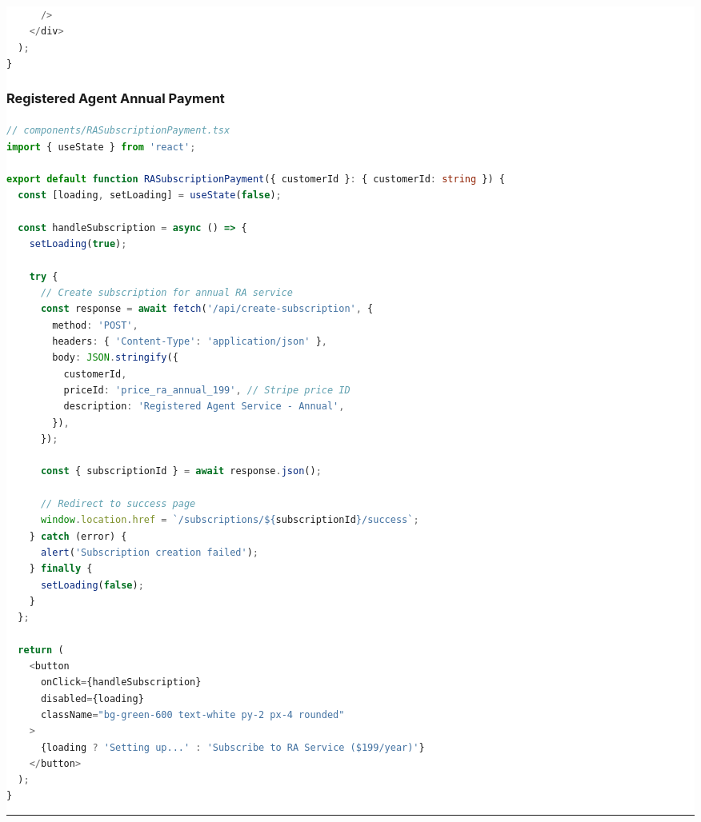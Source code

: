 ```typescript
      />
    </div>
  );
}
```

### Registered Agent Annual Payment
```typescript
// components/RASubscriptionPayment.tsx
import { useState } from 'react';

export default function RASubscriptionPayment({ customerId }: { customerId: string }) {
  const [loading, setLoading] = useState(false);

  const handleSubscription = async () => {
    setLoading(true);
    
    try {
      // Create subscription for annual RA service
      const response = await fetch('/api/create-subscription', {
        method: 'POST',
        headers: { 'Content-Type': 'application/json' },
        body: JSON.stringify({
          customerId,
          priceId: 'price_ra_annual_199', // Stripe price ID
          description: 'Registered Agent Service - Annual',
        }),
      });

      const { subscriptionId } = await response.json();
      
      // Redirect to success page
      window.location.href = `/subscriptions/${subscriptionId}/success`;
    } catch (error) {
      alert('Subscription creation failed');
    } finally {
      setLoading(false);
    }
  };

  return (
    <button
      onClick={handleSubscription}
      disabled={loading}
      className="bg-green-600 text-white py-2 px-4 rounded"
    >
      {loading ? 'Setting up...' : 'Subscribe to RA Service ($199/year)'}
    </button>
  );
}
```

---